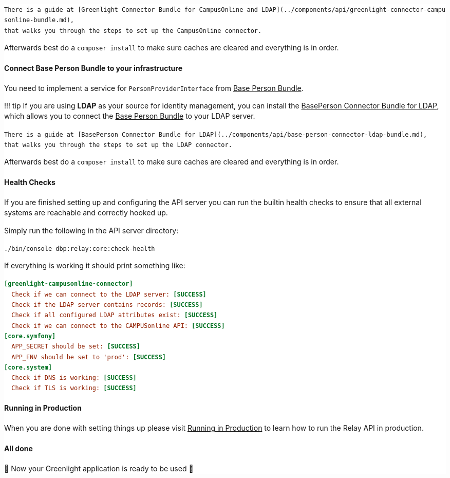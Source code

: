     There is a guide at [Greenlight Connector Bundle for CampusOnline and LDAP](../components/api/greenlight-connector-campusonline-bundle.md),
    that walks you through the steps to set up the CampusOnline connector.

Afterwards best do a `composer install` to make sure caches are cleared and everything is in order.

#### Connect Base Person Bundle to your infrastructure

You need to implement a service for `PersonProviderInterface` from [Base Person Bundle](https://gitlab.tugraz.at/dbp/relay/dbp-relay-base-person-bundle).

!!! tip
    If you are using **LDAP** as your source for identity management, you can install the
    [BasePerson Connector Bundle for LDAP](https://gitlab.tugraz.at/dbp/relay/dbp-relay-base-person-connector-ldap-bundle),
    which allows you to connect the [Base Person Bundle](../components/api/base-person-bundle.md) to your LDAP server.

    There is a guide at [BasePerson Connector Bundle for LDAP](../components/api/base-person-connector-ldap-bundle.md),
    that walks you through the steps to set up the LDAP connector.


Afterwards best do a `composer install` to make sure caches are cleared and everything is in order.

#### Health Checks

If you are finished setting up and configuring the API server you can run the
builtin health checks to ensure that all external systems are reachable and
correctly hooked up.

Simply run the following in the API server directory:

```bash
./bin/console dbp:relay:core:check-health
```

If everything is working it should print something like:

```ini
[greenlight-campusonline-connector]
  Check if we can connect to the LDAP server: [SUCCESS]
  Check if the LDAP server contains records: [SUCCESS]
  Check if all configured LDAP attributes exist: [SUCCESS]
  Check if we can connect to the CAMPUSonline API: [SUCCESS]
[core.symfony]
  APP_SECRET should be set: [SUCCESS]
  APP_ENV should be set to 'prod': [SUCCESS]
[core.system]
  Check if DNS is working: [SUCCESS]
  Check if TLS is working: [SUCCESS]
```

#### Running in Production

When you are done with setting things up please visit [Running in Production](https://dbp-demo.tugraz.at/handbook/relay/admin/production)
to learn how to run the Relay API in production.

#### All done

🥳 Now your Greenlight application is ready to be used 🥳
